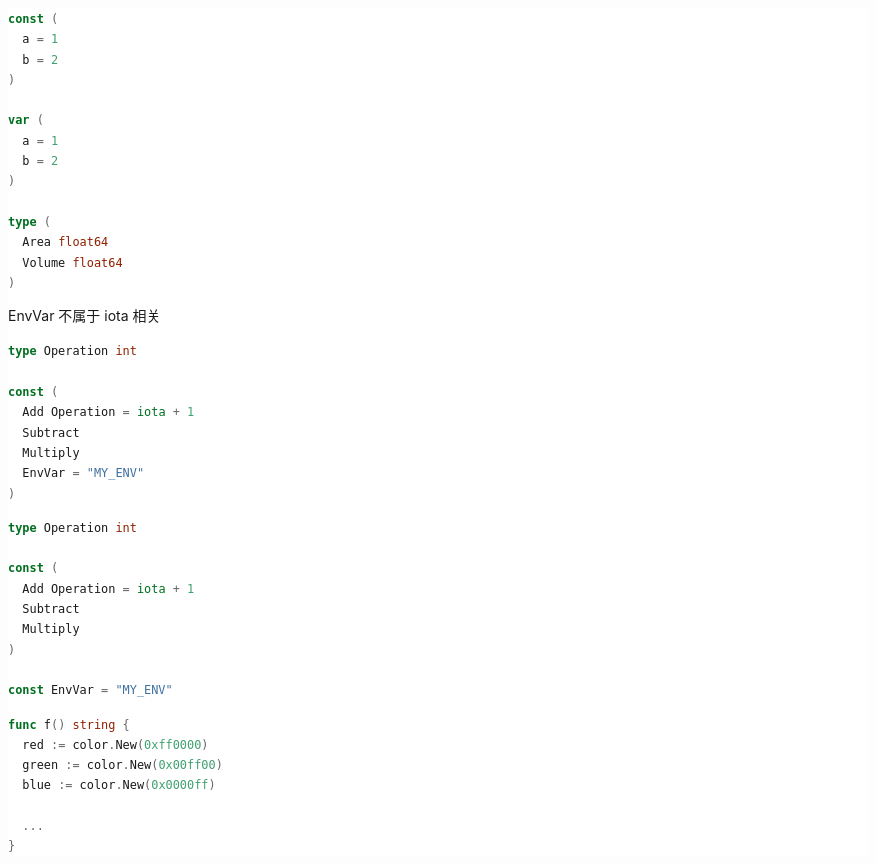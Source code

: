 </td><td>

```go
const (
  a = 1
  b = 2
)

var (
  a = 1
  b = 2
)

type (
  Area float64
  Volume float64
)
```

</td></tr>

<tr><td>

EnvVar 不属于 iota 相关

```go
type Operation int

const (
  Add Operation = iota + 1
  Subtract
  Multiply
  EnvVar = "MY_ENV"
)
```

</td><td>

```go
type Operation int

const (
  Add Operation = iota + 1
  Subtract
  Multiply
)

const EnvVar = "MY_ENV"
```

</td></tr>

<tr><td>

```go
func f() string {
  red := color.New(0xff0000)
  green := color.New(0x00ff00)
  blue := color.New(0x0000ff)

  ...
}
```
